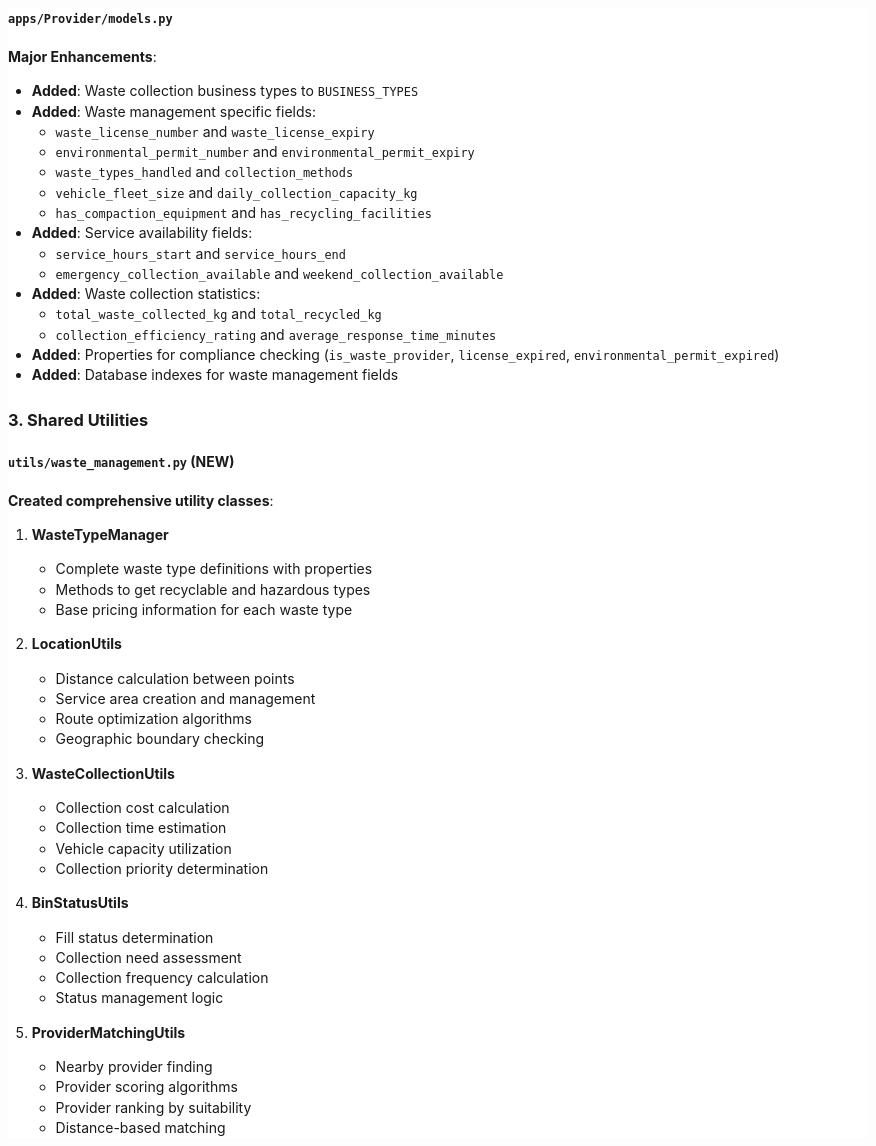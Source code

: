 #### `apps/Provider/models.py`
**Major Enhancements**:
- **Added**: Waste collection business types to `BUSINESS_TYPES`
- **Added**: Waste management specific fields:
  - `waste_license_number` and `waste_license_expiry`
  - `environmental_permit_number` and `environmental_permit_expiry`
  - `waste_types_handled` and `collection_methods`
  - `vehicle_fleet_size` and `daily_collection_capacity_kg`
  - `has_compaction_equipment` and `has_recycling_facilities`
- **Added**: Service availability fields:
  - `service_hours_start` and `service_hours_end`
  - `emergency_collection_available` and `weekend_collection_available`
- **Added**: Waste collection statistics:
  - `total_waste_collected_kg` and `total_recycled_kg`
  - `collection_efficiency_rating` and `average_response_time_minutes`
- **Added**: Properties for compliance checking (`is_waste_provider`, `license_expired`, `environmental_permit_expired`)
- **Added**: Database indexes for waste management fields

### 3. Shared Utilities

#### `utils/waste_management.py` (NEW)
**Created comprehensive utility classes**:

1. **WasteTypeManager**
   - Complete waste type definitions with properties
   - Methods to get recyclable and hazardous types
   - Base pricing information for each waste type

2. **LocationUtils**
   - Distance calculation between points
   - Service area creation and management
   - Route optimization algorithms
   - Geographic boundary checking

3. **WasteCollectionUtils**
   - Collection cost calculation
   - Collection time estimation
   - Vehicle capacity utilization
   - Collection priority determination

4. **BinStatusUtils**
   - Fill status determination
   - Collection need assessment
   - Collection frequency calculation
   - Status management logic

5. **ProviderMatchingUtils**
   - Nearby provider finding
   - Provider scoring algorithms
   - Provider ranking by suitability
   - Distance-based matching
